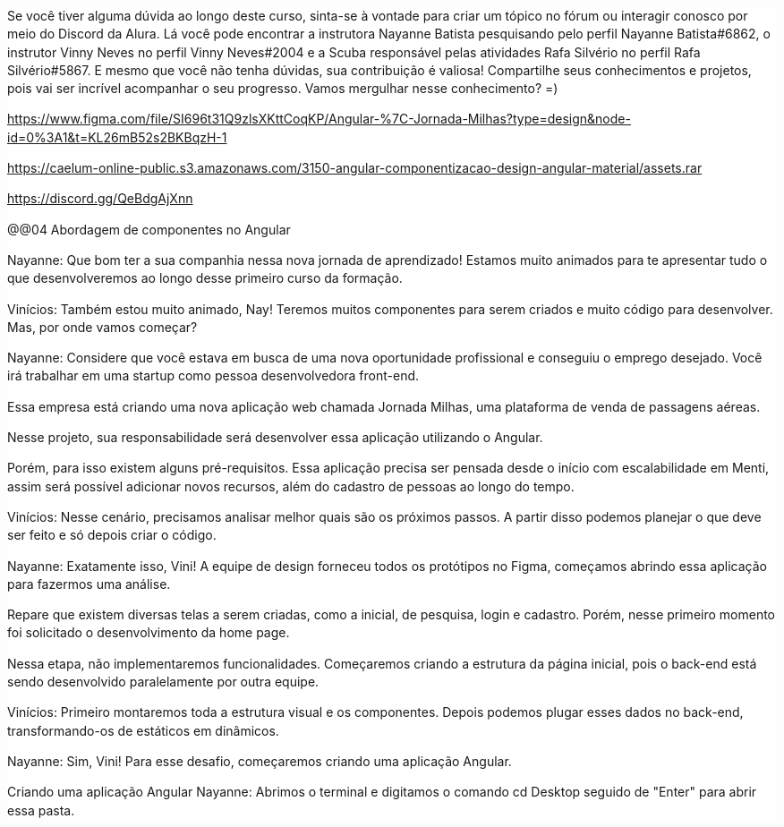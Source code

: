 Se você tiver alguma dúvida ao longo deste curso, sinta-se à vontade para criar um tópico no fórum ou interagir conosco por meio do Discord da Alura. Lá você pode encontrar a instrutora Nayanne Batista pesquisando pelo perfil Nayanne Batista#6862, o instrutor Vinny Neves no perfil Vinny Neves#2004 e a Scuba responsável pelas atividades Rafa Silvério no perfil Rafa Silvério#5867. E mesmo que você não tenha dúvidas, sua contribuição é valiosa! Compartilhe seus conhecimentos e projetos, pois vai ser incrível acompanhar o seu progresso.
Vamos mergulhar nesse conhecimento? =)

https://www.figma.com/file/SI696t31Q9zlsXKttCoqKP/Angular-%7C-Jornada-Milhas?type=design&node-id=0%3A1&t=KL26mB52s2BKBqzH-1

https://caelum-online-public.s3.amazonaws.com/3150-angular-componentizacao-design-angular-material/assets.rar

https://discord.gg/QeBdgAjXnn

@@04
Abordagem de componentes no Angular

Nayanne: Que bom ter a sua companhia nessa nova jornada de aprendizado!
Estamos muito animados para te apresentar tudo o que desenvolveremos ao longo desse primeiro curso da formação.

Vinícios: Também estou muito animado, Nay! Teremos muitos componentes para serem criados e muito código para desenvolver. Mas, por onde vamos começar?

Nayanne: Considere que você estava em busca de uma nova oportunidade profissional e conseguiu o emprego desejado. Você irá trabalhar em uma startup como pessoa desenvolvedora front-end.

Essa empresa está criando uma nova aplicação web chamada Jornada Milhas, uma plataforma de venda de passagens aéreas.

Nesse projeto, sua responsabilidade será desenvolver essa aplicação utilizando o Angular.

Porém, para isso existem alguns pré-requisitos. Essa aplicação precisa ser pensada desde o início com escalabilidade em Menti, assim será possível adicionar novos recursos, além do cadastro de pessoas ao longo do tempo.

Vinícios: Nesse cenário, precisamos analisar melhor quais são os próximos passos. A partir disso podemos planejar o que deve ser feito e só depois criar o código.

Nayanne: Exatamente isso, Vini! A equipe de design forneceu todos os protótipos no Figma, começamos abrindo essa aplicação para fazermos uma análise.

Repare que existem diversas telas a serem criadas, como a inicial, de pesquisa, login e cadastro. Porém, nesse primeiro momento foi solicitado o desenvolvimento da home page.

Nessa etapa, não implementaremos funcionalidades. Começaremos criando a estrutura da página inicial, pois o back-end está sendo desenvolvido paralelamente por outra equipe.

Vinícios: Primeiro montaremos toda a estrutura visual e os componentes. Depois podemos plugar esses dados no back-end, transformando-os de estáticos em dinâmicos.

Nayanne: Sim, Vini! Para esse desafio, começaremos criando uma aplicação Angular.

Criando uma aplicação Angular
Nayanne: Abrimos o terminal e digitamos o comando cd Desktop seguido de "Enter" para abrir essa pasta.
